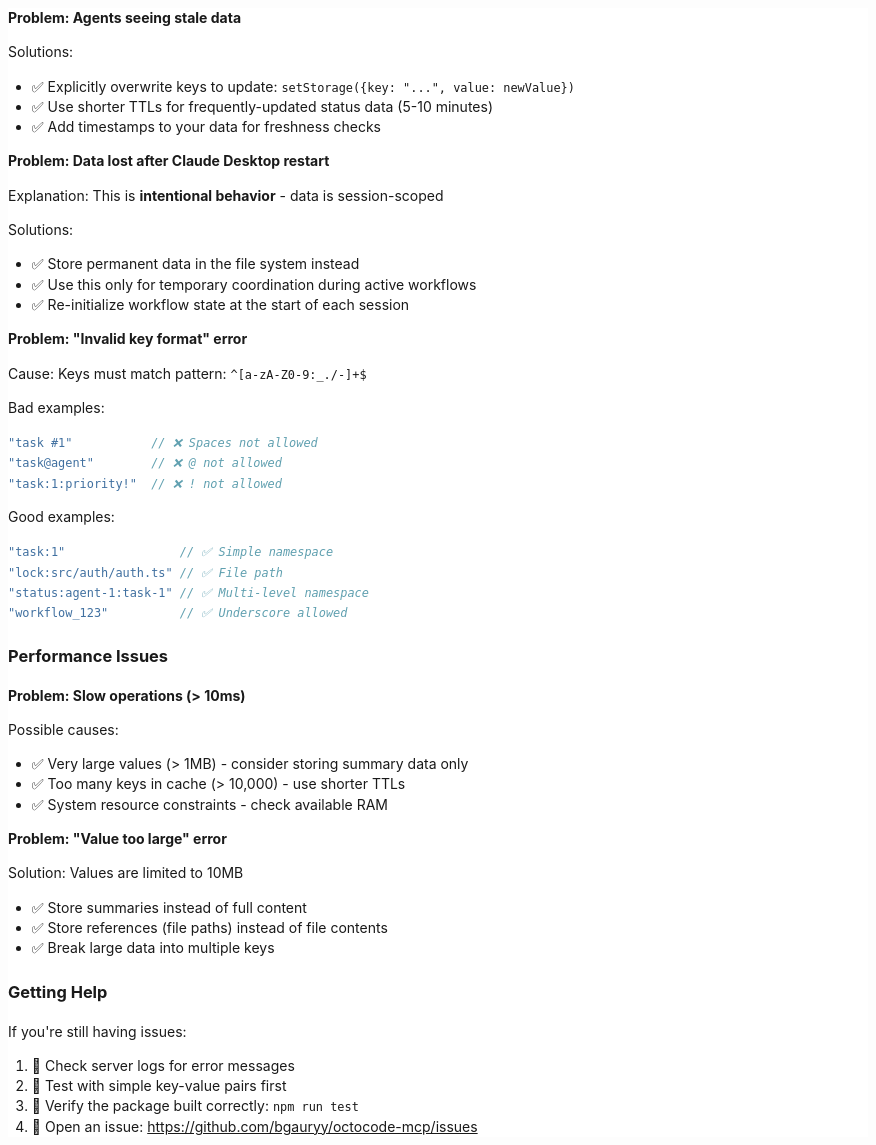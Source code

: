 **Problem: Agents seeing stale data**

Solutions:
- ✅ Explicitly overwrite keys to update: `setStorage({key: "...", value: newValue})`
- ✅ Use shorter TTLs for frequently-updated status data (5-10 minutes)
- ✅ Add timestamps to your data for freshness checks

**Problem: Data lost after Claude Desktop restart**

Explanation: This is **intentional behavior** - data is session-scoped

Solutions:
- ✅ Store permanent data in the file system instead
- ✅ Use this only for temporary coordination during active workflows
- ✅ Re-initialize workflow state at the start of each session

**Problem: "Invalid key format" error**

Cause: Keys must match pattern: `^[a-zA-Z0-9:_./-]+$`

Bad examples:
```javascript
"task #1"           // ❌ Spaces not allowed
"task@agent"        // ❌ @ not allowed
"task:1:priority!"  // ❌ ! not allowed
```

Good examples:
```javascript
"task:1"                // ✅ Simple namespace
"lock:src/auth/auth.ts" // ✅ File path
"status:agent-1:task-1" // ✅ Multi-level namespace
"workflow_123"          // ✅ Underscore allowed
```

### Performance Issues

**Problem: Slow operations (> 10ms)**

Possible causes:
- ✅ Very large values (> 1MB) - consider storing summary data only
- ✅ Too many keys in cache (> 10,000) - use shorter TTLs
- ✅ System resource constraints - check available RAM

**Problem: "Value too large" error**

Solution: Values are limited to 10MB
- ✅ Store summaries instead of full content
- ✅ Store references (file paths) instead of file contents
- ✅ Break large data into multiple keys

### Getting Help

If you're still having issues:

1. 📝 Check server logs for error messages
2. 🧪 Test with simple key-value pairs first
3. 🐛 Verify the package built correctly: `npm run test`
4. 💬 Open an issue: https://github.com/bgauryy/octocode-mcp/issues

